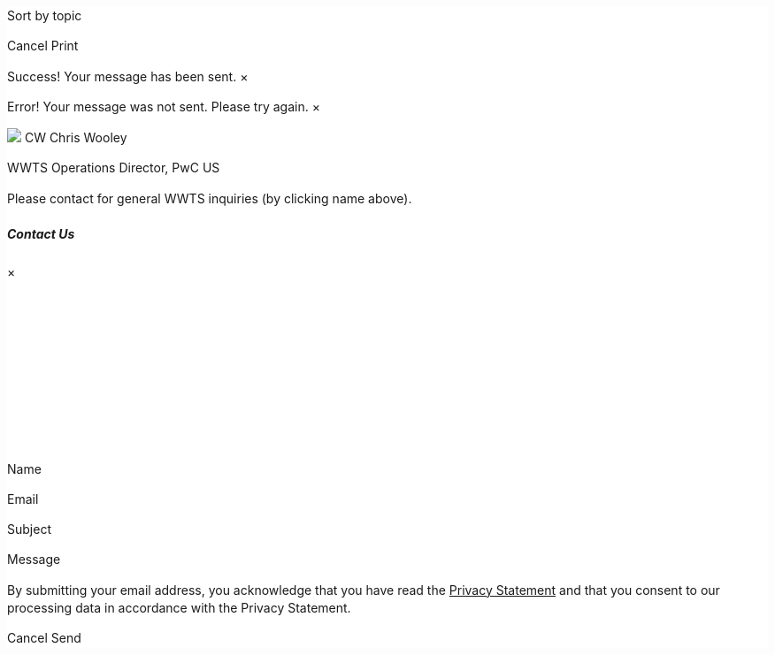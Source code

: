 Sort by topic




Cancel
Print








Success! Your message has been sent.
×




 Error! Your message was not sent. Please try again.
×




![](-/media/world-wide-tax-summaries/attachments/global---chris-wooley.ashx%3Frev=ac5e5f3223b34096b1afc2a6009c7320&revision=ac5e5f32-23b3-4096-b1af-c2a6009c7320&hash=859B7ADC84DC2CBEC9760E9E6EE7DE6D0A8BFCDF)
CW
Chris Wooley

WWTS Operations Director, PwC US

Please contact for general WWTS inquiries (by clicking name above).  



##### Contact Us

×


 
![](cambodia%3FtopicTypeId=c3980974-40d6-4ba4-8a3e-eba74cf5f5b9.html)


###### 



Name


Email


Subject


Message




By submitting your email address, you acknowledge that you have read the [Privacy Statement](https://www.pwc.com/gx/en/legal-notices/pwc-privacy-statement.html "Privacy Statement") and that you consent to our processing data in accordance with the Privacy Statement.



Cancel
Send
